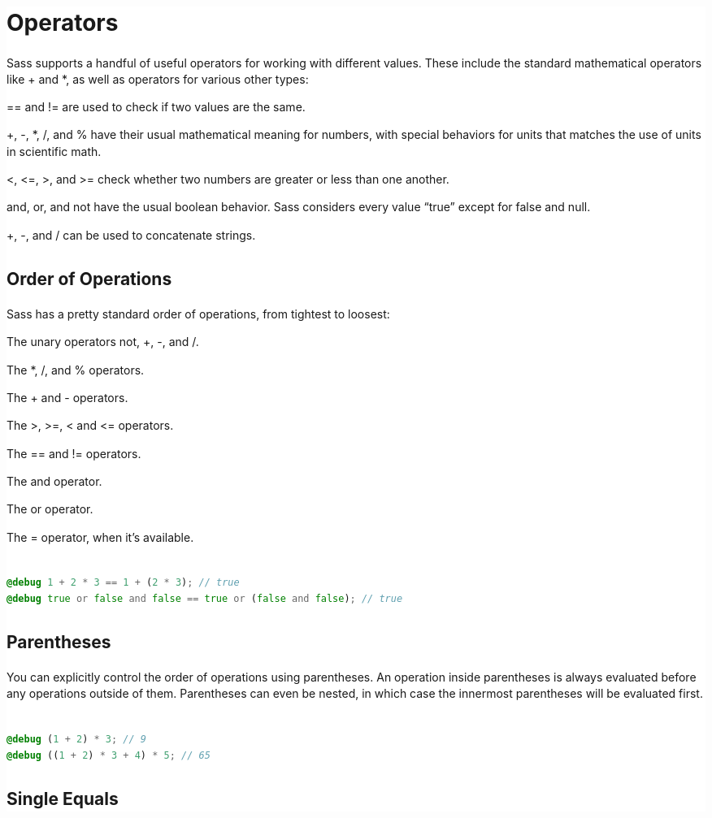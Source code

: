 
# Operators

Sass supports a handful of useful operators for working with different values. These include the standard mathematical operators like + and *, as well as operators for various other types:

== and != are used to check if two values are the same.

+, -, *, /, and % have their usual mathematical meaning for numbers, with special behaviors for units that matches the use of units in scientific math.

<, <=, >, and >= check whether two numbers are greater or less than one another.

and, or, and not have the usual boolean behavior. Sass considers every value “true” except for false and null.

+, -, and / can be used to concatenate strings.

## Order of Operations

Sass has a pretty standard order of operations, from tightest to loosest:

The unary operators not, +, -, and /.

The *, /, and % operators.

The + and - operators.

The >, >=, < and <= operators.

The == and != operators.

The and operator.

The or operator.

The = operator, when it’s available.

```SCSS

@debug 1 + 2 * 3 == 1 + (2 * 3); // true
@debug true or false and false == true or (false and false); // true

```

## Parentheses

You can explicitly control the order of operations using parentheses. An operation inside parentheses is always evaluated before any operations outside of them. Parentheses can even be nested, in which case the innermost parentheses will be evaluated first.

```SCSS

@debug (1 + 2) * 3; // 9
@debug ((1 + 2) * 3 + 4) * 5; // 65

```
 ## Single Equals

